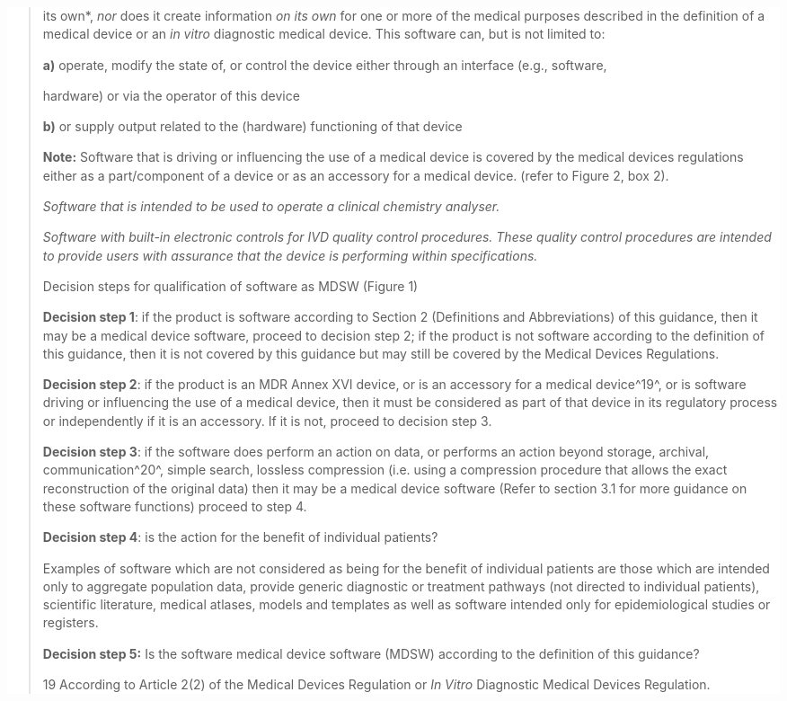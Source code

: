 > its own*, *nor* does it create information *on its own* for one or
> more of the medical purposes described in the definition of a medical
> device or an *in vitro* diagnostic medical device. This software can,
> but is not limited to:
>
> **a)** operate, modify the state of, or control the device either
> through an interface (e.g., software,
>
> hardware) or via the operator of this device
>
> **b)** or supply output related to the (hardware) functioning of that
> device
>
> **Note:** Software that is driving or influencing the use of a medical
> device is covered by the medical devices regulations either as a
> part/component of a device or as an accessory for a medical device.
> (refer to Figure 2, box 2).
>
> *Software that is intended to be used to operate a clinical chemistry
> analyser.*
>
> *Software with built-in electronic controls for IVD quality control
> procedures. These quality control* *procedures are intended to provide
> users with assurance that the device is performing within*
> *specifications.*
>
> Decision steps for qualification of software as MDSW (Figure 1)
>
> **Decision step 1**: if the product is software according to Section 2
> (Definitions and Abbreviations) of this guidance, then it may be a
> medical device software, proceed to decision step 2; if the product is
> not software according to the definition of this guidance, then it is
> not covered by this guidance but may still be covered by the Medical
> Devices Regulations.
>
> **Decision step 2**: if the product is an MDR Annex XVI device, or is
> an accessory for a medical device^19^, or is software driving or
> influencing the use of a medical device, then it must be considered as
> part of that device in its regulatory process or independently if it
> is an accessory. If it is not, proceed to decision step 3.
>
> **Decision step 3**: if the software does perform an action on data,
> or performs an action beyond storage, archival, communication^20^,
> simple search, lossless compression (i.e. using a compression
> procedure that allows the exact reconstruction of the original data)
> then it may be a medical device software (Refer to section 3.1 for
> more guidance on these software functions) proceed to step 4.
>
> **Decision step 4**: is the action for the benefit of individual
> patients?
>
> Examples of software which are not considered as being for the benefit
> of individual patients are those which are intended only to aggregate
> population data, provide generic diagnostic or treatment pathways (not
> directed to individual patients), scientific literature, medical
> atlases, models and templates as well as software intended only for
> epidemiological studies or registers.
>
> **Decision step 5:** Is the software medical device software (MDSW)
> according to the definition of this guidance?
>
> 19 According to Article 2(2) of the Medical Devices Regulation or *In
> Vitro* Diagnostic Medical Devices Regulation.
>
